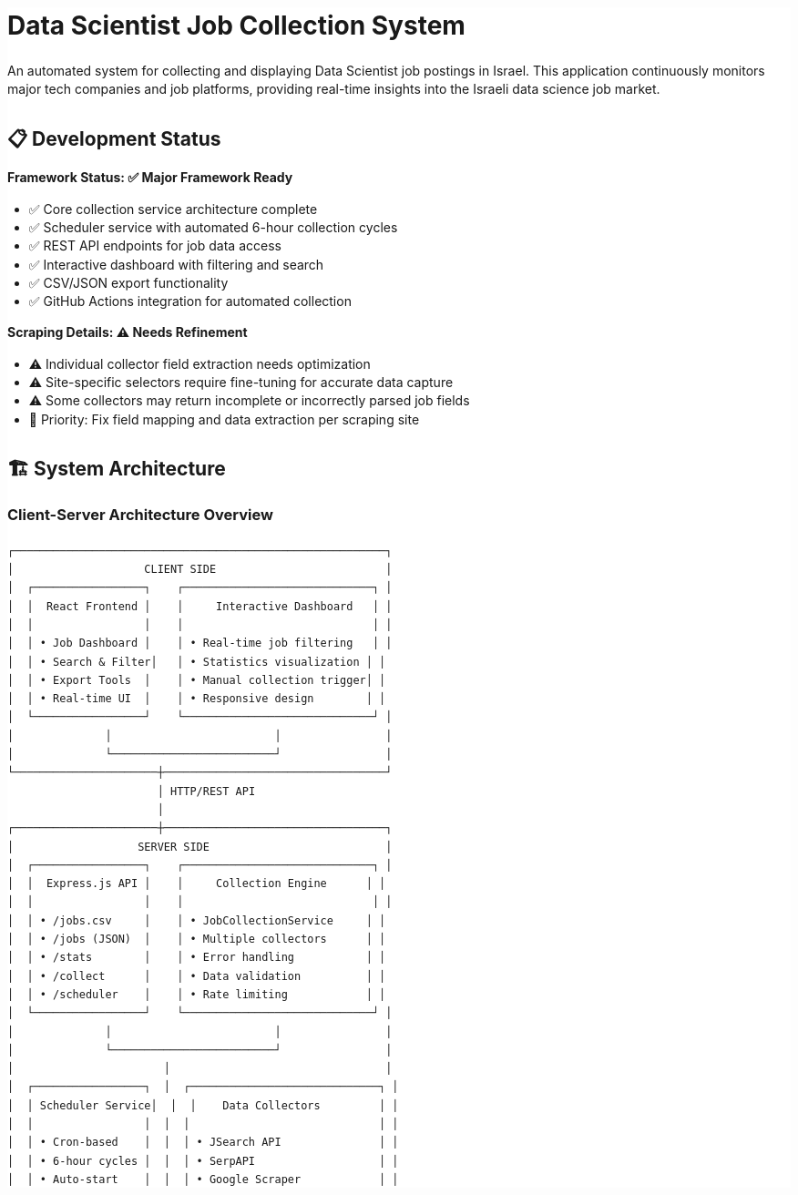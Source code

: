 # Data Scientist Job Collection System

An automated system for collecting and displaying Data Scientist job postings in Israel. This application continuously monitors major tech companies and job platforms, providing real-time insights into the Israeli data science job market.

## 📋 Development Status

**Framework Status: ✅ Major Framework Ready**
- ✅ Core collection service architecture complete
- ✅ Scheduler service with automated 6-hour collection cycles
- ✅ REST API endpoints for job data access
- ✅ Interactive dashboard with filtering and search
- ✅ CSV/JSON export functionality
- ✅ GitHub Actions integration for automated collection

**Scraping Details: ⚠️ Needs Refinement**
- ⚠️ Individual collector field extraction needs optimization
- ⚠️ Site-specific selectors require fine-tuning for accurate data capture
- ⚠️ Some collectors may return incomplete or incorrectly parsed job fields
- 🔧 Priority: Fix field mapping and data extraction per scraping site

## 🏗️ System Architecture

### Client-Server Architecture Overview

```
┌─────────────────────────────────────────────────────────┐
│                    CLIENT SIDE                          │
│  ┌─────────────────┐    ┌─────────────────────────────┐ │
│  │  React Frontend │    │     Interactive Dashboard   │ │
│  │                 │    │                             │ │
│  │ • Job Dashboard │    │ • Real-time job filtering   │ │
│  │ • Search & Filter│   │ • Statistics visualization │ │
│  │ • Export Tools  │    │ • Manual collection trigger│ │
│  │ • Real-time UI  │    │ • Responsive design        │ │
│  └─────────────────┘    └─────────────────────────────┘ │
│              │                         │                │
│              └─────────────────────────┘                │
└──────────────────────┼──────────────────────────────────┘
                       │ HTTP/REST API
                       │
┌──────────────────────┼──────────────────────────────────┐
│                   SERVER SIDE                           │
│  ┌─────────────────┐    ┌─────────────────────────────┐ │
│  │  Express.js API │    │     Collection Engine      │ │
│  │                 │    │                             │ │
│  │ • /jobs.csv     │    │ • JobCollectionService     │ │
│  │ • /jobs (JSON)  │    │ • Multiple collectors      │ │
│  │ • /stats        │    │ • Error handling           │ │
│  │ • /collect      │    │ • Data validation          │ │
│  │ • /scheduler    │    │ • Rate limiting            │ │
│  └─────────────────┘    └─────────────────────────────┘ │
│              │                         │                │
│              └─────────────────────────┘                │
│                       │                                 │
│  ┌─────────────────┐  │  ┌─────────────────────────────┐ │
│  │ Scheduler Service│  │  │    Data Collectors         │ │
│  │                 │  │  │                             │ │
│  │ • Cron-based    │  │  │ • JSearch API               │ │
│  │ • 6-hour cycles │  │  │ • SerpAPI                   │ │
│  │ • Auto-start    │  │  │ • Google Scraper            │ │
```